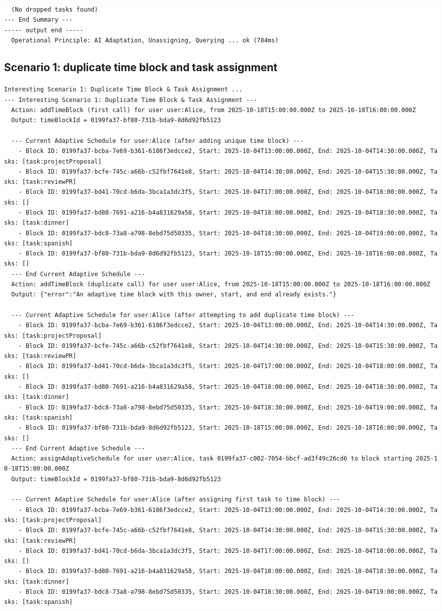 ```
  (No dropped tasks found)
--- End Summary ---
----- output end -----
  Operational Principle: AI Adaptation, Unassigning, Querying ... ok (784ms)
```

## Scenario 1: duplicate time block and task assignment
```
Interesting Scenario 1: Duplicate Time Block & Task Assignment ...
--- Interesting Scenario 1: Duplicate Time Block & Task Assignment ---
  Action: addTimeBlock (first call) for user user:Alice, from 2025-10-18T15:00:00.000Z to 2025-10-18T16:00:00.000Z
  Output: timeBlockId = 0199fa37-bf80-731b-bda9-8d6d92fb5123

  --- Current Adaptive Schedule for user:Alice (after adding unique time block) ---
    - Block ID: 0199fa37-bcba-7e69-b361-6186f3edcce2, Start: 2025-10-04T13:00:00.000Z, End: 2025-10-04T14:30:00.000Z, Tasks: [task:projectProposal]
    - Block ID: 0199fa37-bcfe-745c-a66b-c52fbf7641e8, Start: 2025-10-04T14:30:00.000Z, End: 2025-10-04T15:30:00.000Z, Tasks: [task:reviewPR]
    - Block ID: 0199fa37-bd41-70cd-b6da-3bca1a3dc3f5, Start: 2025-10-04T17:00:00.000Z, End: 2025-10-04T18:00:00.000Z, Tasks: []
    - Block ID: 0199fa37-bd80-7691-a216-b4a831629a58, Start: 2025-10-04T18:00:00.000Z, End: 2025-10-04T18:30:00.000Z, Tasks: [task:dinner]
    - Block ID: 0199fa37-bdc8-73a8-a798-8ebd75d50335, Start: 2025-10-04T18:30:00.000Z, End: 2025-10-04T19:00:00.000Z, Tasks: [task:spanish]
    - Block ID: 0199fa37-bf80-731b-bda9-8d6d92fb5123, Start: 2025-10-18T15:00:00.000Z, End: 2025-10-18T16:00:00.000Z, Tasks: []
  --- End Current Adaptive Schedule ---
  Action: addTimeBlock (duplicate call) for user user:Alice, from 2025-10-18T15:00:00.000Z to 2025-10-18T16:00:00.000Z
  Output: {"error":"An adaptive time block with this owner, start, and end already exists."}

  --- Current Adaptive Schedule for user:Alice (after attempting to add duplicate time block) ---
    - Block ID: 0199fa37-bcba-7e69-b361-6186f3edcce2, Start: 2025-10-04T13:00:00.000Z, End: 2025-10-04T14:30:00.000Z, Tasks: [task:projectProposal]
    - Block ID: 0199fa37-bcfe-745c-a66b-c52fbf7641e8, Start: 2025-10-04T14:30:00.000Z, End: 2025-10-04T15:30:00.000Z, Tasks: [task:reviewPR]
    - Block ID: 0199fa37-bd41-70cd-b6da-3bca1a3dc3f5, Start: 2025-10-04T17:00:00.000Z, End: 2025-10-04T18:00:00.000Z, Tasks: []
    - Block ID: 0199fa37-bd80-7691-a216-b4a831629a58, Start: 2025-10-04T18:00:00.000Z, End: 2025-10-04T18:30:00.000Z, Tasks: [task:dinner]
    - Block ID: 0199fa37-bdc8-73a8-a798-8ebd75d50335, Start: 2025-10-04T18:30:00.000Z, End: 2025-10-04T19:00:00.000Z, Tasks: [task:spanish]
    - Block ID: 0199fa37-bf80-731b-bda9-8d6d92fb5123, Start: 2025-10-18T15:00:00.000Z, End: 2025-10-18T16:00:00.000Z, Tasks: []
  --- End Current Adaptive Schedule ---
  Action: assignAdaptiveSchedule for user user:Alice, task 0199fa37-c002-7054-bbcf-ad3f49c26cd6 to block starting 2025-10-18T15:00:00.000Z
  Output: timeBlockId = 0199fa37-bf80-731b-bda9-8d6d92fb5123

  --- Current Adaptive Schedule for user:Alice (after assigning first task to time block) ---
    - Block ID: 0199fa37-bcba-7e69-b361-6186f3edcce2, Start: 2025-10-04T13:00:00.000Z, End: 2025-10-04T14:30:00.000Z, Tasks: [task:projectProposal]
    - Block ID: 0199fa37-bcfe-745c-a66b-c52fbf7641e8, Start: 2025-10-04T14:30:00.000Z, End: 2025-10-04T15:30:00.000Z, Tasks: [task:reviewPR]
    - Block ID: 0199fa37-bd41-70cd-b6da-3bca1a3dc3f5, Start: 2025-10-04T17:00:00.000Z, End: 2025-10-04T18:00:00.000Z, Tasks: []
    - Block ID: 0199fa37-bd80-7691-a216-b4a831629a58, Start: 2025-10-04T18:00:00.000Z, End: 2025-10-04T18:30:00.000Z, Tasks: [task:dinner]
    - Block ID: 0199fa37-bdc8-73a8-a798-8ebd75d50335, Start: 2025-10-04T18:30:00.000Z, End: 2025-10-04T19:00:00.000Z, Tasks: [task:spanish]
```